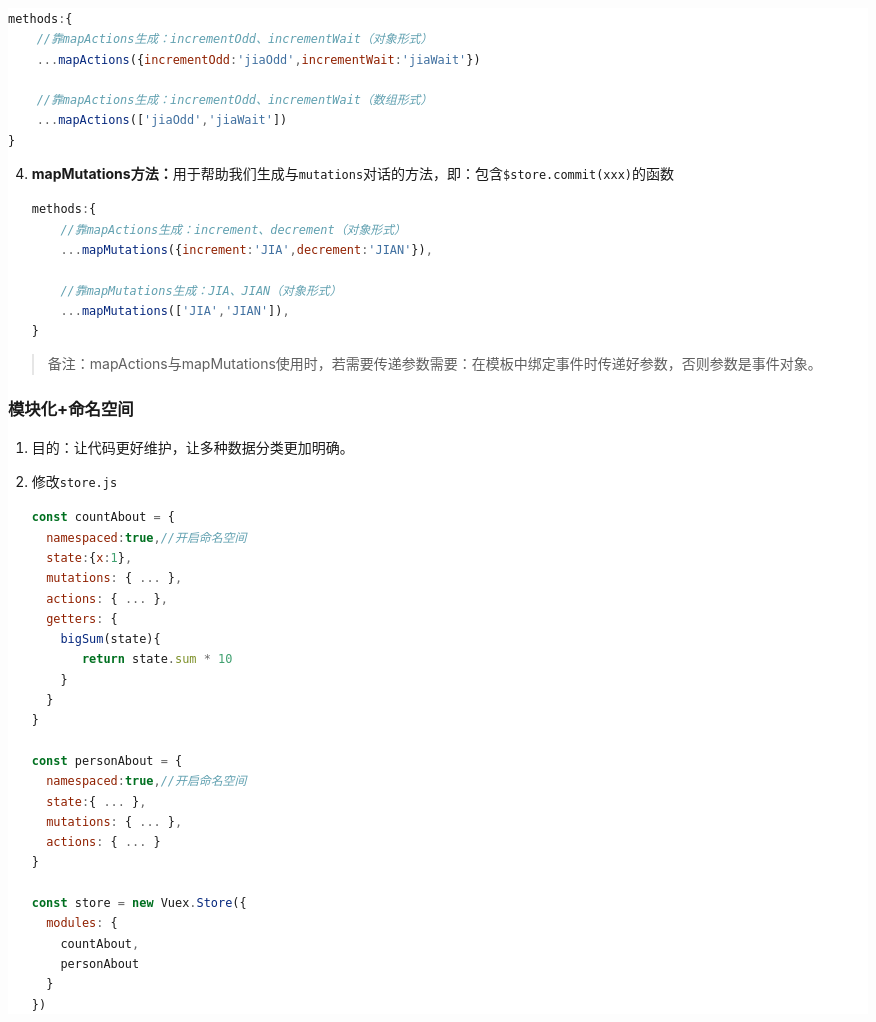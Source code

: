    ```js
   methods:{
       //靠mapActions生成：incrementOdd、incrementWait（对象形式）
       ...mapActions({incrementOdd:'jiaOdd',incrementWait:'jiaWait'})
   
       //靠mapActions生成：incrementOdd、incrementWait（数组形式）
       ...mapActions(['jiaOdd','jiaWait'])
   }
   ```

4. <strong>mapMutations方法：</strong>用于帮助我们生成与```mutations```对话的方法，即：包含```$store.commit(xxx)```的函数

   ```js
   methods:{
       //靠mapActions生成：increment、decrement（对象形式）
       ...mapMutations({increment:'JIA',decrement:'JIAN'}),
       
       //靠mapMutations生成：JIA、JIAN（对象形式）
       ...mapMutations(['JIA','JIAN']),
   }
   ```

> 备注：mapActions与mapMutations使用时，若需要传递参数需要：在模板中绑定事件时传递好参数，否则参数是事件对象。

### 模块化+命名空间

1. 目的：让代码更好维护，让多种数据分类更加明确。

2. 修改```store.js```

   ```javascript
   const countAbout = {
     namespaced:true,//开启命名空间
     state:{x:1},
     mutations: { ... },
     actions: { ... },
     getters: {
       bigSum(state){
          return state.sum * 10
       }
     }
   }
   
   const personAbout = {
     namespaced:true,//开启命名空间
     state:{ ... },
     mutations: { ... },
     actions: { ... }
   }
   
   const store = new Vuex.Store({
     modules: {
       countAbout,
       personAbout
     }
   })
   ```

